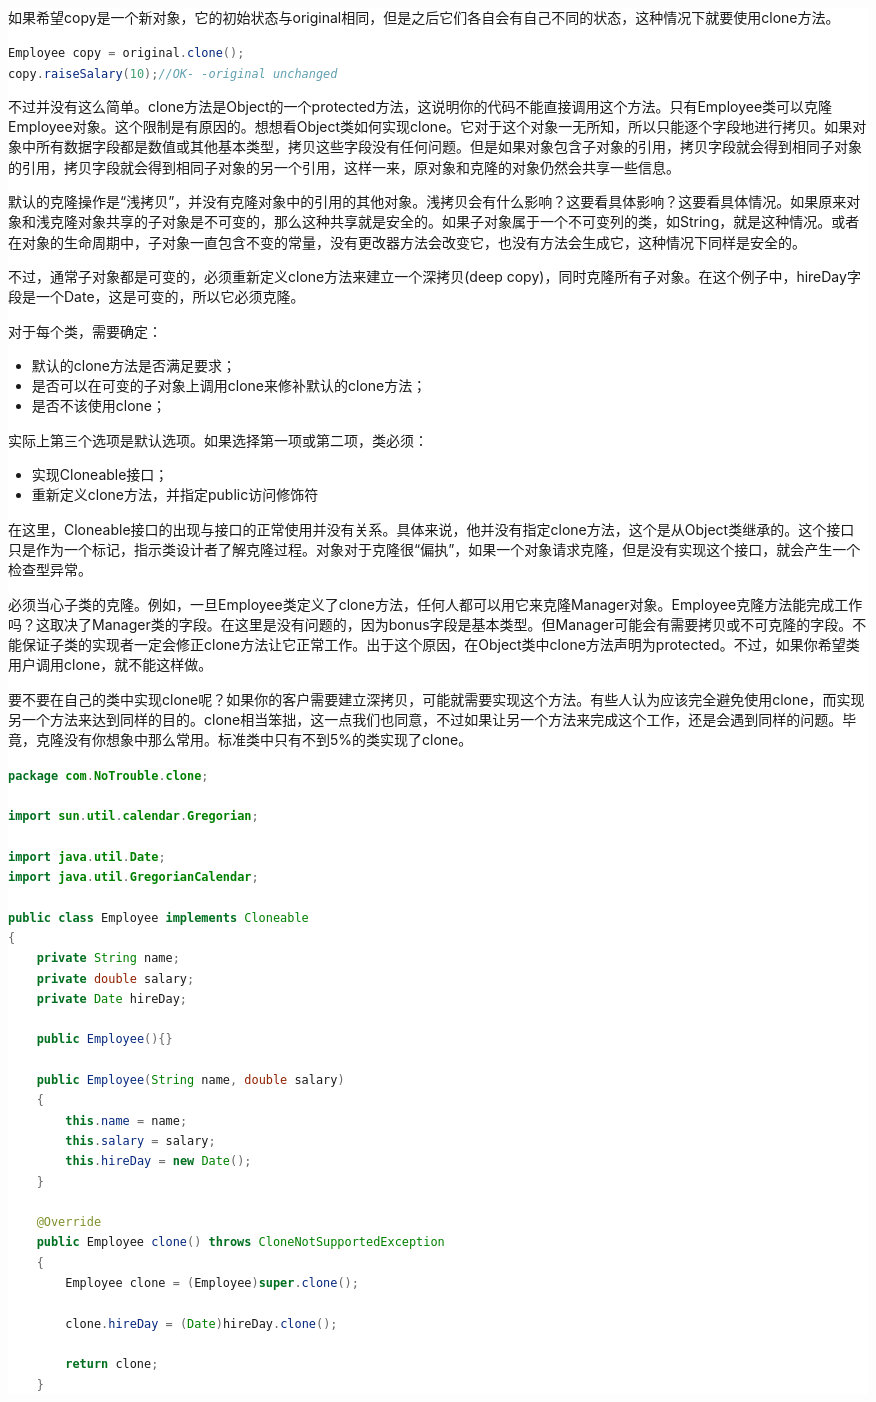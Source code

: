 如果希望copy是一个新对象，它的初始状态与original相同，但是之后它们各自会有自己不同的状态，这种情况下就要使用clone方法。

```java
Employee copy = original.clone();
copy.raiseSalary(10);//OK- -original unchanged
```

不过并没有这么简单。clone方法是Object的一个protected方法，这说明你的代码不能直接调用这个方法。只有Employee类可以克隆Employee对象。这个限制是有原因的。想想看Object类如何实现clone。它对于这个对象一无所知，所以只能逐个字段地进行拷贝。如果对象中所有数据字段都是数值或其他基本类型，拷贝这些字段没有任何问题。但是如果对象包含子对象的引用，拷贝字段就会得到相同子对象的引用，拷贝字段就会得到相同子对象的另一个引用，这样一来，原对象和克隆的对象仍然会共享一些信息。

默认的克隆操作是“浅拷贝”，并没有克隆对象中的引用的其他对象。浅拷贝会有什么影响？这要看具体影响？这要看具体情况。如果原来对象和浅克隆对象共享的子对象是不可变的，那么这种共享就是安全的。如果子对象属于一个不可变列的类，如String，就是这种情况。或者在对象的生命周期中，子对象一直包含不变的常量，没有更改器方法会改变它，也没有方法会生成它，这种情况下同样是安全的。

不过，通常子对象都是可变的，必须重新定义clone方法来建立一个深拷贝(deep copy)，同时克隆所有子对象。在这个例子中，hireDay字段是一个Date，这是可变的，所以它必须克隆。

对于每个类，需要确定：

* 默认的clone方法是否满足要求；
* 是否可以在可变的子对象上调用clone来修补默认的clone方法；
* 是否不该使用clone；

实际上第三个选项是默认选项。如果选择第一项或第二项，类必须：

* 实现Cloneable接口；
* 重新定义clone方法，并指定public访问修饰符

在这里，Cloneable接口的出现与接口的正常使用并没有关系。具体来说，他并没有指定clone方法，这个是从Object类继承的。这个接口只是作为一个标记，指示类设计者了解克隆过程。对象对于克隆很“偏执”，如果一个对象请求克隆，但是没有实现这个接口，就会产生一个检查型异常。

必须当心子类的克隆。例如，一旦Employee类定义了clone方法，任何人都可以用它来克隆Manager对象。Employee克隆方法能完成工作吗？这取决了Manager类的字段。在这里是没有问题的，因为bonus字段是基本类型。但Manager可能会有需要拷贝或不可克隆的字段。不能保证子类的实现者一定会修正clone方法让它正常工作。出于这个原因，在Object类中clone方法声明为protected。不过，如果你希望类用户调用clone，就不能这样做。

要不要在自己的类中实现clone呢？如果你的客户需要建立深拷贝，可能就需要实现这个方法。有些人认为应该完全避免使用clone，而实现另一个方法来达到同样的目的。clone相当笨拙，这一点我们也同意，不过如果让另一个方法来完成这个工作，还是会遇到同样的问题。毕竟，克隆没有你想象中那么常用。标准类中只有不到5%的类实现了clone。

```java
package com.NoTrouble.clone;

import sun.util.calendar.Gregorian;

import java.util.Date;
import java.util.GregorianCalendar;

public class Employee implements Cloneable
{
    private String name;
    private double salary;
    private Date hireDay;

    public Employee(){}

    public Employee(String name, double salary)
    {
        this.name = name;
        this.salary = salary;
        this.hireDay = new Date();
    }

    @Override
    public Employee clone() throws CloneNotSupportedException
    {
        Employee clone = (Employee)super.clone();

        clone.hireDay = (Date)hireDay.clone();

        return clone;
    }

```